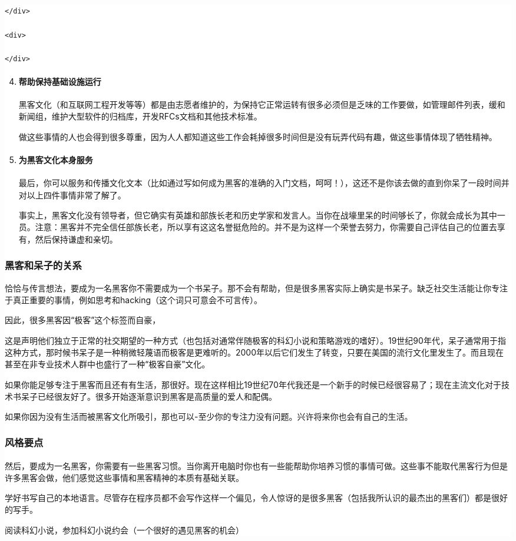     </div>

    <div>

    </div>

4.  #### 帮助保持基础设施运行

    <div>

    黑客文化（和互联网工程开发等等）都是由志愿者维护的，为保持它正常运转有很多必须但是乏味的工作要做，如管理邮件列表，缓和新闻组，维护大型软件的归档库，开发RFCs文档和其他技术标准。

    </div>

    <div>

    做这些事情的人也会得到很多尊重，因为人人都知道这些工作会耗掉很多时间但是没有玩弄代码有趣，做这些事情体现了牺牲精神。

    </div>

    <div>

    </div>

5.  #### 为黑客文化本身服务

    <div>

    最后，你可以服务和传播文化文本（比如通过写如何成为黑客的准确的入门文档，呵呵！），这还不是你该去做的直到你呆了一段时间并对以上四件事情非常了解了。

    </div>

    <div>

    事实上，黑客文化没有领导者，但它确实有英雄和部族长老和历史学家和发言人。当你在战壕里呆的时间够长了，你就会成长为其中一员。注意：黑客并不完全信任部族长老，所以享有这这名誉挺危险的。并不是为这样一个荣誉去努力，你需要自己评估自己的位置去享有，然后保持谦虚和亲切。

    </div>

    <div>

    </div>

### 黑客和呆子的关系

恰恰与传言想法，要成为一名黑客你不需要成为一个书呆子。那不会有帮助，但是很多黑客实际上确实是书呆子。缺乏社交生活能让你专注于真正重要的事情，例如思考和hacking（这个词只可意会不可言传）。

因此，很多黑客因“极客”这个标签而自豪，

这是声明他们独立于正常的社交期望的一种方式（也包括对通常伴随极客的科幻小说和策略游戏的嗜好）。19世纪90年代，呆子通常用于指这种方式，那时候书呆子是一种稍微轻蔑语而极客是更难听的。2000年以后它们发生了转变，只要在美国的流行文化里发生了。而且现在甚至在非专业技术人群中也盛行了一种“极客自豪”文化。

如果你能足够专注于黑客而且还有有生活，那很好。现在这样相比19世纪70年代我还是一个新手的时候已经很容易了；现在主流文化对于技术书呆子已经很友好了。很多开始逐渐意识到黑客是高质量的爱人和配偶。

如果你因为没有生活而被黑客文化所吸引，那也可以-至少你的专注力没有问题。兴许将来你也会有自己的生活。

### 风格要点

然后，要成为一名黑客，你需要有一些黑客习惯。当你离开电脑时你也有一些能帮助你培养习惯的事情可做。这些事不能取代黑客行为但是许多黑客会做，他们感觉这些事情和黑客精神的本质有基础关联。

学好书写自己的本地语言。尽管存在程序员都不会写作这样一个偏见，令人惊讶的是很多黑客（包括我所认识的最杰出的黑客们）都是很好的写手。

阅读科幻小说，参加科幻小说约会（一个很好的遇见黑客的机会）
